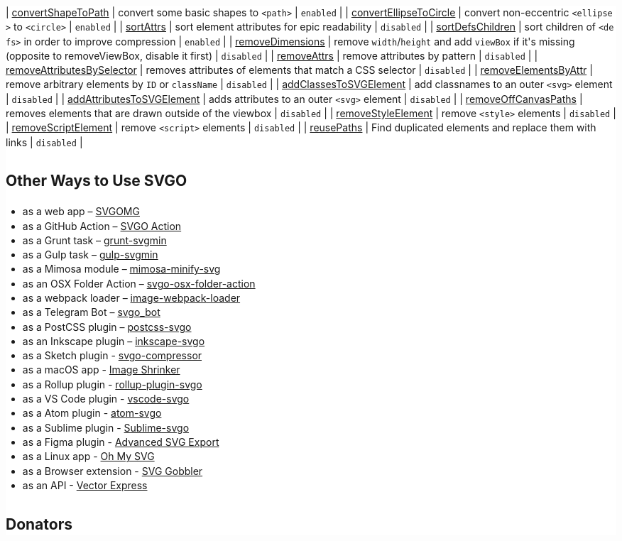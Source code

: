 | [convertShapeToPath](https://github.com/svg/svgo/blob/master/plugins/convertShapeToPath.js)                         | convert some basic shapes to `<path>`                                                                                                                    | `enabled`  |
| [convertEllipseToCircle](https://github.com/svg/svgo/blob/master/plugins/convertEllipseToCircle.js)                 | convert non-eccentric `<ellipse>` to `<circle>`                                                                                                          | `enabled`  |
| [sortAttrs](https://github.com/svg/svgo/blob/master/plugins/sortAttrs.js)                                           | sort element attributes for epic readability                                                                                                             | `disabled` |
| [sortDefsChildren](https://github.com/svg/svgo/blob/master/plugins/sortDefsChildren.js)                             | sort children of `<defs>` in order to improve compression                                                                                                | `enabled`  |
| [removeDimensions](https://github.com/svg/svgo/blob/master/plugins/removeDimensions.js)                             | remove `width`/`height` and add `viewBox` if it's missing (opposite to removeViewBox, disable it first)                                                  | `disabled` |
| [removeAttrs](https://github.com/svg/svgo/blob/master/plugins/removeAttrs.js)                                       | remove attributes by pattern                                                                                                                             | `disabled` |
| [removeAttributesBySelector](https://github.com/svg/svgo/blob/master/plugins/removeAttributesBySelector.js)         | removes attributes of elements that match a CSS selector                                                                                                 | `disabled` |
| [removeElementsByAttr](https://github.com/svg/svgo/blob/master/plugins/removeElementsByAttr.js)                     | remove arbitrary elements by `ID` or `className`                                                                                                         | `disabled` |
| [addClassesToSVGElement](https://github.com/svg/svgo/blob/master/plugins/addClassesToSVGElement.js)                 | add classnames to an outer `<svg>` element                                                                                                               | `disabled` |
| [addAttributesToSVGElement](https://github.com/svg/svgo/blob/master/plugins/addAttributesToSVGElement.js)           | adds attributes to an outer `<svg>` element                                                                                                              | `disabled` |
| [removeOffCanvasPaths](https://github.com/svg/svgo/blob/master/plugins/removeOffCanvasPaths.js)                     | removes elements that are drawn outside of the viewbox                                                                                                   | `disabled` |
| [removeStyleElement](https://github.com/svg/svgo/blob/master/plugins/removeStyleElement.js)                         | remove `<style>` elements                                                                                                                                | `disabled` |
| [removeScriptElement](https://github.com/svg/svgo/blob/master/plugins/removeScriptElement.js)                       | remove `<script>` elements                                                                                                                               | `disabled` |
| [reusePaths](https://github.com/svg/svgo/blob/master/plugins/reusePaths.js)                                         | Find duplicated <path> elements and replace them with <use> links                                                                                        | `disabled` |

## Other Ways to Use SVGO

- as a web app – [SVGOMG](https://jakearchibald.github.io/svgomg/)
- as a GitHub Action – [SVGO Action](https://github.com/marketplace/actions/svgo-action)
- as a Grunt task – [grunt-svgmin](https://github.com/sindresorhus/grunt-svgmin)
- as a Gulp task – [gulp-svgmin](https://github.com/ben-eb/gulp-svgmin)
- as a Mimosa module – [mimosa-minify-svg](https://github.com/dbashford/mimosa-minify-svg)
- as an OSX Folder Action – [svgo-osx-folder-action](https://github.com/svg/svgo-osx-folder-action)
- as a webpack loader – [image-webpack-loader](https://github.com/tcoopman/image-webpack-loader)
- as a Telegram Bot – [svgo_bot](https://github.com/maksugr/svgo_bot)
- as a PostCSS plugin – [postcss-svgo](https://github.com/ben-eb/postcss-svgo)
- as an Inkscape plugin – [inkscape-svgo](https://github.com/konsumer/inkscape-svgo)
- as a Sketch plugin - [svgo-compressor](https://github.com/BohemianCoding/svgo-compressor)
- as a macOS app - [Image Shrinker](https://image-shrinker.com)
- as a Rollup plugin - [rollup-plugin-svgo](https://github.com/porsager/rollup-plugin-svgo)
- as a VS Code plugin - [vscode-svgo](https://github.com/1000ch/vscode-svgo)
- as a Atom plugin - [atom-svgo](https://github.com/1000ch/atom-svgo)
- as a Sublime plugin - [Sublime-svgo](https://github.com/1000ch/Sublime-svgo)
- as a Figma plugin - [Advanced SVG Export](https://www.figma.com/c/plugin/782713260363070260/Advanced-SVG-Export)
- as a Linux app - [Oh My SVG](https://github.com/sonnyp/OhMySVG)
- as a Browser extension - [SVG Gobbler](https://github.com/rossmoody/svg-gobbler)
- as an API - [Vector Express](https://github.com/smidyo/vectorexpress-api#convertor-svgo)

## Donators
